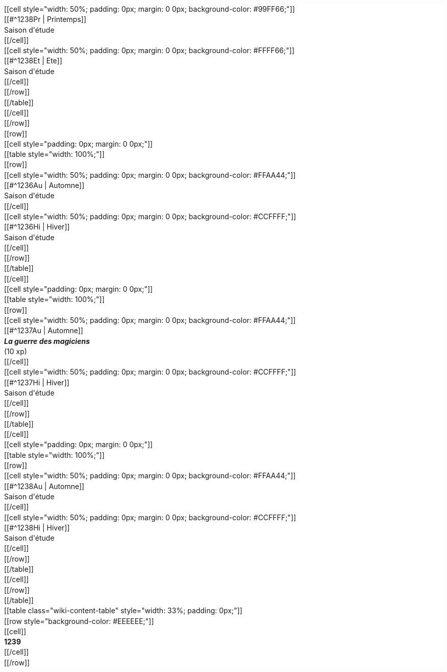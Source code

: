 [[cell style="width: 50%; padding: 0px; margin: 0  0px; background-color: #99FF66;"]]  
[[#^1238Pr | Printemps]]  
Saison d'étude  
[[/cell]]  
[[cell style="width: 50%; padding: 0px; margin: 0  0px; background-color: #FFFF66;"]]  
[[#^1238Et | Ete]]  
Saison d'étude  
[[/cell]]  
[[/row]]  
[[/table]]  
[[/cell]]  
[[/row]]  
[[row]]  
[[cell style="padding: 0px; margin: 0  0px;"]]  
[[table style="width: 100%;"]]  
[[row]]  
[[cell style="width: 50%; padding: 0px; margin: 0  0px; background-color: #FFAA44;"]]  
[[#^1236Au | Automne]]  
Saison d'étude  
[[/cell]]  
[[cell style="width: 50%; padding: 0px; margin: 0  0px; background-color: #CCFFFF;"]]  
[[#^1236Hi | Hiver]]  
Saison d'étude  
[[/cell]]  
[[/row]]  
[[/table]]  
[[/cell]]  
[[cell style="padding: 0px; margin: 0  0px;"]]  
[[table style="width: 100%;"]]  
[[row]]  
[[cell style="width: 50%; padding: 0px; margin: 0  0px; background-color: #FFAA44;"]]  
[[#^1237Au | Automne]]  
***La guerre des magiciens***  
(10 xp)  
[[/cell]]  
[[cell style="width: 50%; padding: 0px; margin: 0  0px; background-color: #CCFFFF;"]]  
[[#^1237Hi | Hiver]]  
Saison d'étude  
[[/cell]]  
[[/row]]  
[[/table]]  
[[/cell]]  
[[cell style="padding: 0px; margin: 0  0px;"]]  
[[table style="width: 100%;"]]  
[[row]]  
[[cell style="width: 50%; padding: 0px; margin: 0  0px; background-color: #FFAA44;"]]  
[[#^1238Au | Automne]]  
Saison d'étude  
[[/cell]]  
[[cell style="width: 50%; padding: 0px; margin: 0  0px; background-color: #CCFFFF;"]]  
[[#^1238Hi | Hiver]]  
Saison d'étude  
[[/cell]]  
[[/row]]  
[[/table]]  
[[/cell]]  
[[/row]]  
[[/table]]  
[[table class="wiki-content-table" style="width: 33%; padding: 0px;"]]  
[[row style="background-color: #EEEEEE;"]]  
[[cell]]  
**1239**  
[[/cell]]  
[[/row]]  